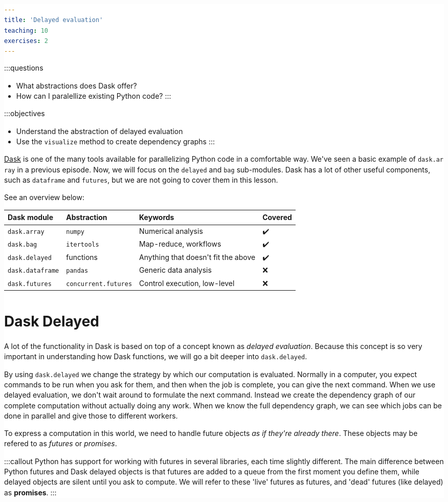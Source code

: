```yaml
---
title: 'Delayed evaluation'
teaching: 10
exercises: 2
---
```


:::questions
- What abstractions does Dask offer?
- How can I paralellize existing Python code?
:::

:::objectives
- Understand the abstraction of delayed evaluation
- Use the `visualize` method to create dependency graphs
:::


[Dask](https://dask.org/) is one of the many tools available for parallelizing Python code in a comfortable way. We've seen a basic example of `dask.array` in a previous episode. Now, we will focus on the `delayed` and `bag` sub-modules. Dask has a lot of other useful components, such as `dataframe` and `futures`, but we are not going to cover them in this lesson.

See an overview below:

| Dask module      | Abstraction          | Keywords                            | Covered |
|:-----------------|:---------------------|:------------------------------------|:--------|
| `dask.array`     | `numpy`              | Numerical analysis                  | ✔️       |
| `dask.bag`       | `itertools`          | Map-reduce, workflows               | ✔️       |
| `dask.delayed`   | functions            | Anything that doesn't fit the above | ✔️       |
| `dask.dataframe` | `pandas`             | Generic data analysis               | ❌      |
| `dask.futures`   | `concurrent.futures` | Control execution, low-level        | ❌      |

# Dask Delayed
A lot of the functionality in Dask is based on top of a concept known as *delayed evaluation*. Because this concept is so very important in understanding how Dask functions, we will go a bit deeper into `dask.delayed`.

By using `dask.delayed` we change the strategy by which our computation is evaluated. Normally in a computer, you expect commands to be run when you ask for them, and then when the job is complete, you can give the next command. When we use delayed evaluation, we don't wait around to formulate the next command. Instead we create the dependency graph of our complete computation without actually doing any work. When we know the full dependency graph, we can see which jobs can be done in parallel and give those to different workers.

To express a computation in this world, we need to handle future objects *as if they're already there*. These objects may be refered to as *futures* or *promises*. 

:::callout
Python has support for working with futures in several libraries, each time slightly different. The main difference between Python futures and Dask delayed objects is that futures are added to a queue from the first moment you define them, while delayed objects are silent until you ask to compute. We will refer to these 'live' futures as futures, and 'dead' futures (like delayed) as **promises**.
:::

